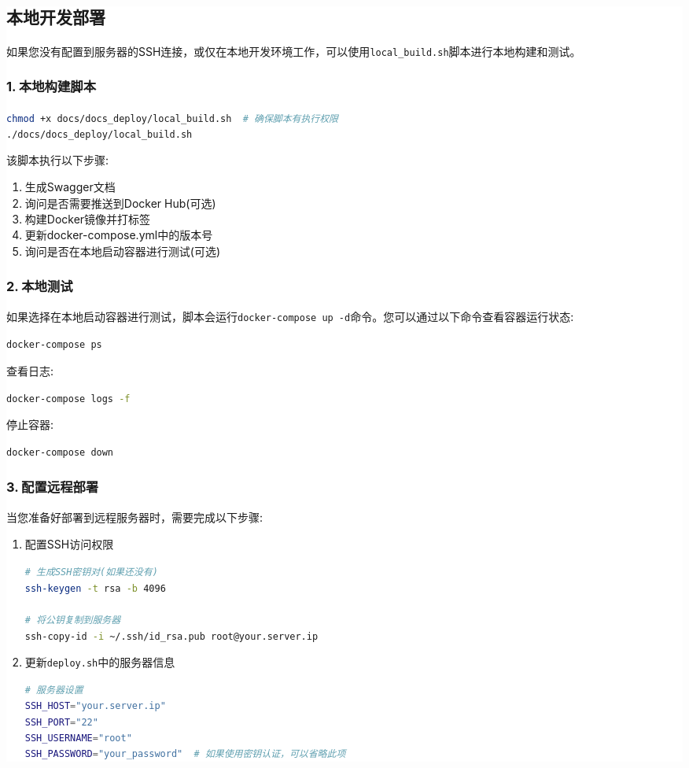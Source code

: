## 本地开发部署

如果您没有配置到服务器的SSH连接，或仅在本地开发环境工作，可以使用`local_build.sh`脚本进行本地构建和测试。

### 1. 本地构建脚本

```bash
chmod +x docs/docs_deploy/local_build.sh  # 确保脚本有执行权限
./docs/docs_deploy/local_build.sh
```

该脚本执行以下步骤:

1. 生成Swagger文档
2. 询问是否需要推送到Docker Hub(可选)
3. 构建Docker镜像并打标签
4. 更新docker-compose.yml中的版本号
5. 询问是否在本地启动容器进行测试(可选)

### 2. 本地测试

如果选择在本地启动容器进行测试，脚本会运行`docker-compose up -d`命令。您可以通过以下命令查看容器运行状态:

```bash
docker-compose ps
```

查看日志:

```bash
docker-compose logs -f
```

停止容器:

```bash
docker-compose down
```

### 3. 配置远程部署

当您准备好部署到远程服务器时，需要完成以下步骤:

1. 配置SSH访问权限
   ```bash
   # 生成SSH密钥对(如果还没有)
   ssh-keygen -t rsa -b 4096
   
   # 将公钥复制到服务器
   ssh-copy-id -i ~/.ssh/id_rsa.pub root@your.server.ip
   ```

2. 更新`deploy.sh`中的服务器信息
   ```bash
   # 服务器设置
   SSH_HOST="your.server.ip"
   SSH_PORT="22"
   SSH_USERNAME="root"
   SSH_PASSWORD="your_password"  # 如果使用密钥认证，可以省略此项
   ```
